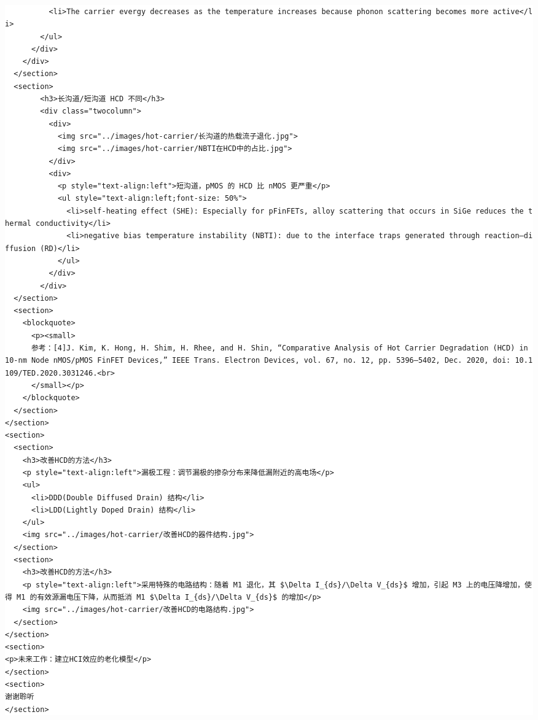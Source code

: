               <li>The carrier evergy decreases as the temperature increases because phonon scattering becomes more active</li>
            </ul>
          </div>
        </div>
      </section>
      <section>
            <h3>长沟道/短沟道 HCD 不同</h3>
            <div class="twocolumn">
              <div>
                <img src="../images/hot-carrier/长沟道的热载流子退化.jpg">
                <img src="../images/hot-carrier/NBTI在HCD中的占比.jpg">
              </div>
              <div>
                <p style="text-align:left">短沟道，pMOS 的 HCD 比 nMOS 更严重</p>
                <ul style="text-align:left;font-size: 50%">
                  <li>self-heating effect (SHE): Especially for pFinFETs, alloy scattering that occurs in SiGe reduces the thermal conductivity</li>
                  <li>negative bias temperature instability (NBTI): due to the interface traps generated through reaction–diffusion (RD)</li>
                </ul>
              </div>
            </div>
      </section>
      <section>
        <blockquote>
          <p><small>
          参考：[4]J. Kim, K. Hong, H. Shim, H. Rhee, and H. Shin, “Comparative Analysis of Hot Carrier Degradation (HCD) in 10-nm Node nMOS/pMOS FinFET Devices,” IEEE Trans. Electron Devices, vol. 67, no. 12, pp. 5396–5402, Dec. 2020, doi: 10.1109/TED.2020.3031246.<br>
          </small></p>
        </blockquote>
      </section>
    </section>
    <section>
      <section>
        <h3>改善HCD的方法</h3>
        <p style="text-align:left">漏极工程：调节漏极的掺杂分布来降低漏附近的高电场</p>
        <ul>
          <li>DDD(Double Diffused Drain) 结构</li>
          <li>LDD(Lightly Doped Drain) 结构</li>
        </ul>
        <img src="../images/hot-carrier/改善HCD的器件结构.jpg">
      </section>
      <section>
        <h3>改善HCD的方法</h3>
        <p style="text-align:left">采用特殊的电路结构：随着 M1 退化，其 $\Delta I_{ds}/\Delta V_{ds}$ 增加，引起 M3 上的电压降增加，使得 M1 的有效源漏电压下降，从而抵消 M1 $\Delta I_{ds}/\Delta V_{ds}$ 的增加</p>
        <img src="../images/hot-carrier/改善HCD的电路结构.jpg">
      </section>
    </section>
    <section>
    <p>未来工作：建立HCI效应的老化模型</p>
    </section>
    <section>
    谢谢聆听
    </section>
  </div>
</div>